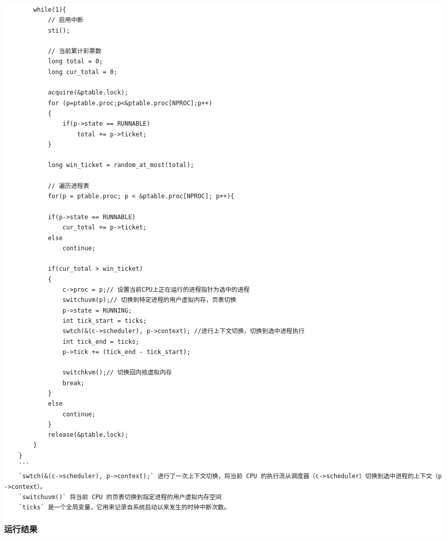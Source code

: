             while(1){
                // 启用中断
                sti();

                // 当前累计彩票数
                long total = 0;
                long cur_total = 0;

                acquire(&ptable.lock);
                for (p=ptable.proc;p<&ptable.proc[NPROC];p++)
                {
                    if(p->state == RUNNABLE)
                        total += p->ticket;
                }
            
                long win_ticket = random_at_most(total);

                // 遍历进程表
                for(p = ptable.proc; p < &ptable.proc[NPROC]; p++){

                if(p->state == RUNNABLE)
                    cur_total += p->ticket;
                else
                    continue;

                if(cur_total > win_ticket)
                {
                    c->proc = p;// 设置当前CPU上正在运行的进程指针为选中的进程
                    switchuvm(p);// 切换到特定进程的用户虚拟内存，页表切换
                    p->state = RUNNING;
                    int tick_start = ticks;
                    swtch(&(c->scheduler), p->context); //进行上下文切换，切换到选中进程执行
                    int tick_end = ticks;
                    p->tick += (tick_end - tick_start);
            
                    switchkvm();// 切换回内核虚拟内存
                    break;
                }
                else
                    continue;
                }
                release(&ptable.lock);
            }
        }
        ```
        `swtch(&(c->scheduler), p->context);` 进行了一次上下文切换，将当前 CPU 的执行流从调度器（c->scheduler）切换到选中进程的上下文（p->context）。
        `switchuvm()` 将当前 CPU 的页表切换到指定进程的用户虚拟内存空间
        `ticks` 是一个全局变量，它用来记录自系统启动以来发生的时钟中断次数。
### 运行结果